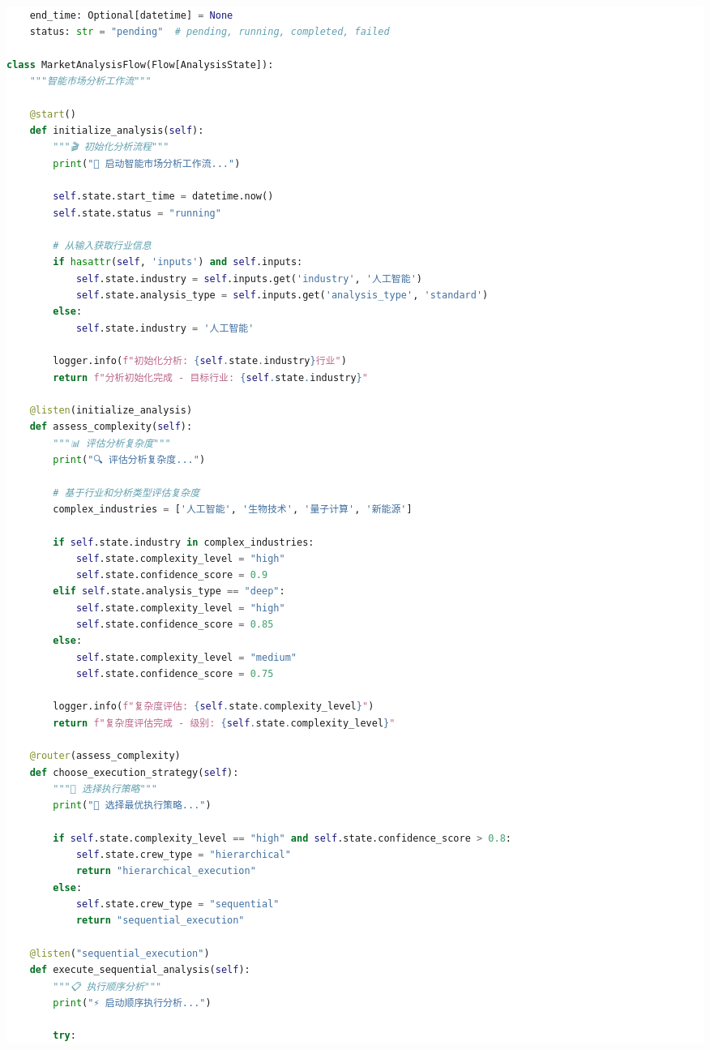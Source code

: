 ```python
    end_time: Optional[datetime] = None
    status: str = "pending"  # pending, running, completed, failed

class MarketAnalysisFlow(Flow[AnalysisState]):
    """智能市场分析工作流"""

    @start()
    def initialize_analysis(self):
        """🎬 初始化分析流程"""
        print("🚀 启动智能市场分析工作流...")

        self.state.start_time = datetime.now()
        self.state.status = "running"

        # 从输入获取行业信息
        if hasattr(self, 'inputs') and self.inputs:
            self.state.industry = self.inputs.get('industry', '人工智能')
            self.state.analysis_type = self.inputs.get('analysis_type', 'standard')
        else:
            self.state.industry = '人工智能'

        logger.info(f"初始化分析: {self.state.industry}行业")
        return f"分析初始化完成 - 目标行业: {self.state.industry}"

    @listen(initialize_analysis)
    def assess_complexity(self):
        """📊 评估分析复杂度"""
        print("🔍 评估分析复杂度...")

        # 基于行业和分析类型评估复杂度
        complex_industries = ['人工智能', '生物技术', '量子计算', '新能源']

        if self.state.industry in complex_industries:
            self.state.complexity_level = "high"
            self.state.confidence_score = 0.9
        elif self.state.analysis_type == "deep":
            self.state.complexity_level = "high"
            self.state.confidence_score = 0.85
        else:
            self.state.complexity_level = "medium"
            self.state.confidence_score = 0.75

        logger.info(f"复杂度评估: {self.state.complexity_level}")
        return f"复杂度评估完成 - 级别: {self.state.complexity_level}"

    @router(assess_complexity)
    def choose_execution_strategy(self):
        """🔀 选择执行策略"""
        print("🎯 选择最优执行策略...")

        if self.state.complexity_level == "high" and self.state.confidence_score > 0.8:
            self.state.crew_type = "hierarchical"
            return "hierarchical_execution"
        else:
            self.state.crew_type = "sequential"
            return "sequential_execution"

    @listen("sequential_execution")
    def execute_sequential_analysis(self):
        """📋 执行顺序分析"""
        print("⚡ 启动顺序执行分析...")

        try:
```